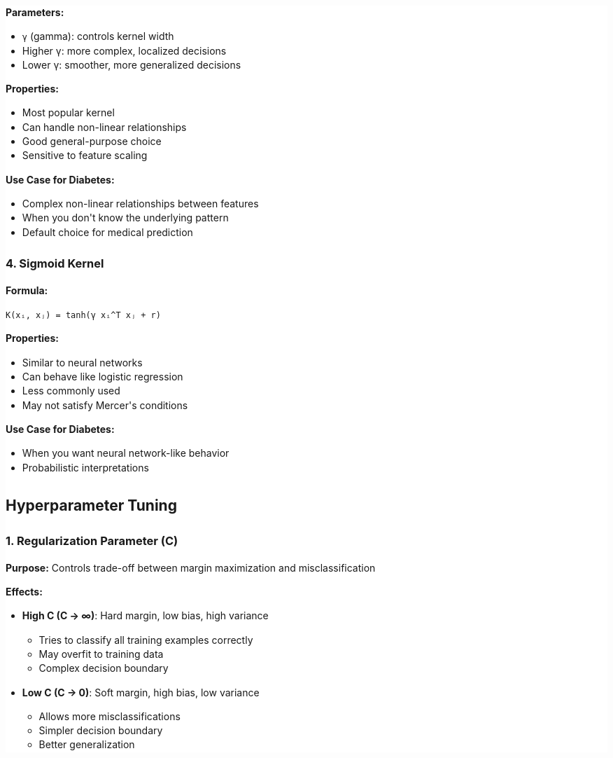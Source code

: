 **Parameters:**

- `γ` (gamma): controls kernel width
- Higher γ: more complex, localized decisions
- Lower γ: smoother, more generalized decisions

**Properties:**

- Most popular kernel
- Can handle non-linear relationships
- Good general-purpose choice
- Sensitive to feature scaling

**Use Case for Diabetes:**

- Complex non-linear relationships between features
- When you don't know the underlying pattern
- Default choice for medical prediction

### 4. Sigmoid Kernel

**Formula:**

```
K(xᵢ, xⱼ) = tanh(γ xᵢ^T xⱼ + r)
```

**Properties:**

- Similar to neural networks
- Can behave like logistic regression
- Less commonly used
- May not satisfy Mercer's conditions

**Use Case for Diabetes:**

- When you want neural network-like behavior
- Probabilistic interpretations

## Hyperparameter Tuning

### 1. Regularization Parameter (C)

**Purpose:** Controls trade-off between margin maximization and misclassification

**Effects:**

- **High C (C → ∞)**: Hard margin, low bias, high variance

  - Tries to classify all training examples correctly
  - May overfit to training data
  - Complex decision boundary

- **Low C (C → 0)**: Soft margin, high bias, low variance
  - Allows more misclassifications
  - Simpler decision boundary
  - Better generalization

